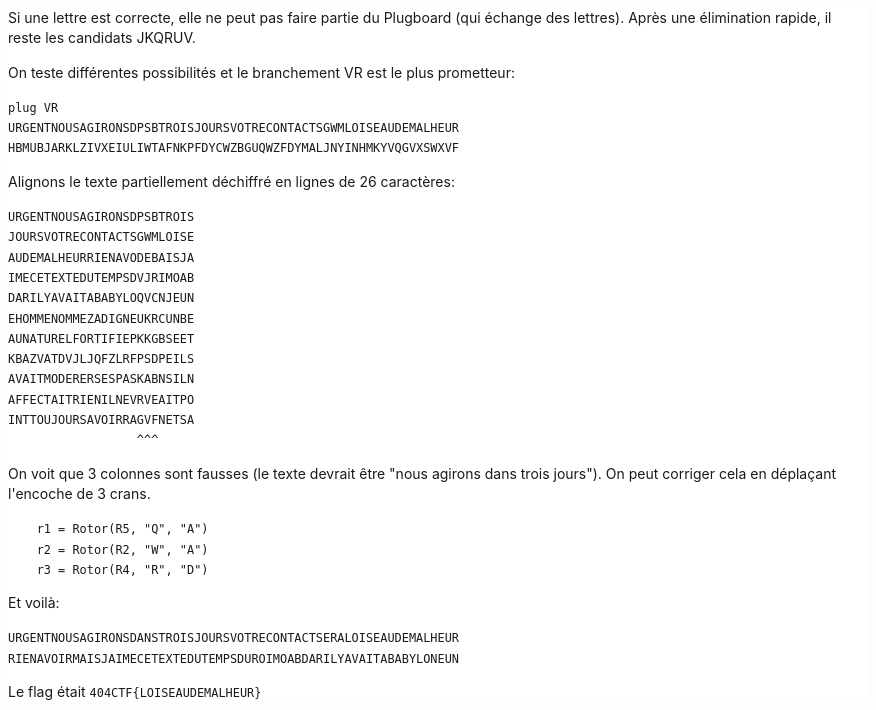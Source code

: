Si une lettre est correcte, elle ne peut pas faire partie du Plugboard
(qui échange des lettres). Après une élimination rapide, il reste les
candidats JKQRUV.

On teste différentes possibilités et le branchement VR est le plus
prometteur:
```
plug VR
URGENTNOUSAGIRONSDPSBTROISJOURSVOTRECONTACTSGWMLOISEAUDEMALHEUR
HBMUBJARKLZIVXEIULIWTAFNKPFDYCWZBGUQWZFDYMALJNYINHMKYVQGVXSWXVF
```

Alignons le texte partiellement déchiffré en lignes de 26 caractères:
```
URGENTNOUSAGIRONSDPSBTROIS
JOURSVOTRECONTACTSGWMLOISE
AUDEMALHEURRIENAVODEBAISJA
IMECETEXTEDUTEMPSDVJRIMOAB
DARILYAVAITABABYLOQVCNJEUN
EHOMMENOMMEZADIGNEUKRCUNBE
AUNATURELFORTIFIEPKKGBSEET
KBAZVATDVJLJQFZLRFPSDPEILS
AVAITMODERERSESPASKABNSILN
AFFECTAITRIENILNEVRVEAITPO
INTTOUJOURSAVOIRRAGVFNETSA
                  ^^^
```

On voit que 3 colonnes sont fausses (le texte devrait être "nous agirons
dans trois jours"). On peut corriger cela en déplaçant l'encoche de 3
crans.

```
    r1 = Rotor(R5, "Q", "A")
    r2 = Rotor(R2, "W", "A")
    r3 = Rotor(R4, "R", "D")
```

Et voilà:
```
URGENTNOUSAGIRONSDANSTROISJOURSVOTRECONTACTSERALOISEAUDEMALHEUR
RIENAVOIRMAISJAIMECETEXTEDUTEMPSDUROIMOABDARILYAVAITABABYLONEUN
```

Le flag était `404CTF{LOISEAUDEMALHEUR}`
